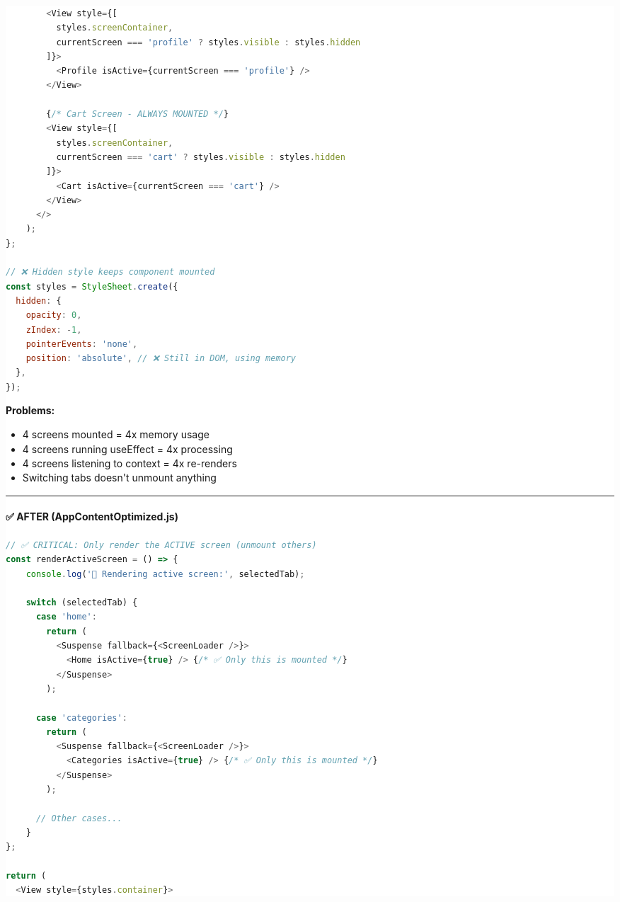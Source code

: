 ```javascript
        <View style={[
          styles.screenContainer, 
          currentScreen === 'profile' ? styles.visible : styles.hidden
        ]}>
          <Profile isActive={currentScreen === 'profile'} />
        </View>

        {/* Cart Screen - ALWAYS MOUNTED */}
        <View style={[
          styles.screenContainer, 
          currentScreen === 'cart' ? styles.visible : styles.hidden
        ]}>
          <Cart isActive={currentScreen === 'cart'} />
        </View>
      </>
    );
};

// ❌ Hidden style keeps component mounted
const styles = StyleSheet.create({
  hidden: {
    opacity: 0,
    zIndex: -1,
    pointerEvents: 'none',
    position: 'absolute', // ❌ Still in DOM, using memory
  },
});
```

**Problems:**
- 4 screens mounted = 4x memory usage
- 4 screens running useEffect = 4x processing
- 4 screens listening to context = 4x re-renders
- Switching tabs doesn't unmount anything

---

#### ✅ AFTER (AppContentOptimized.js)
```javascript
// ✅ CRITICAL: Only render the ACTIVE screen (unmount others)
const renderActiveScreen = () => {
    console.log('🎨 Rendering active screen:', selectedTab);
    
    switch (selectedTab) {
      case 'home':
        return (
          <Suspense fallback={<ScreenLoader />}>
            <Home isActive={true} /> {/* ✅ Only this is mounted */}
          </Suspense>
        );
      
      case 'categories':
        return (
          <Suspense fallback={<ScreenLoader />}>
            <Categories isActive={true} /> {/* ✅ Only this is mounted */}
          </Suspense>
        );
      
      // Other cases...
    }
};

return (
  <View style={styles.container}>
```
